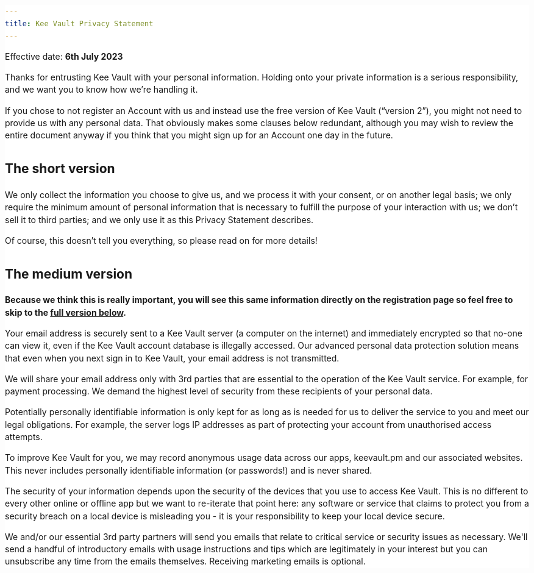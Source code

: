 ```yaml
---
title: Kee Vault Privacy Statement
---
```


Effective date: **6th July 2023**

Thanks for entrusting Kee Vault with your personal information. Holding onto your private information is a serious responsibility, and we want you to know how we’re handling it.

If you chose to not register an Account with us and instead use the free version of Kee Vault (“version 2”), you might not need to provide us with any personal data. That obviously makes some clauses below redundant, although you may wish to review the entire document anyway if you think that you might sign up for an Account one day in the future.

## The short version

We only collect the information you choose to give us, and we process it with your consent, or on another legal basis; we only require the minimum amount of personal information that is necessary to fulfill the purpose of your interaction with us; we don’t sell it to third parties; and we only use it as this Privacy Statement describes.

Of course, this doesn’t tell you everything, so please read on for more details!

## The medium version

**Because we think this is really important, you will see this same information directly on the registration page so feel free to skip to the [full version below](#the-full-version).**

Your email address is securely sent to a Kee Vault server (a computer on the internet) and immediately encrypted so that no-one can view it, even if the Kee Vault account database is illegally accessed. Our advanced personal data protection solution means that even when you next sign in to Kee Vault, your email address is not transmitted.

We will share your email address only with 3rd parties that are essential to the operation of the Kee Vault service. For example, for payment processing. We demand the highest level of security from these recipients of your personal data.

Potentially personally identifiable information is only kept for as long as is needed for us to deliver the service to you and meet our legal obligations. For example, the server logs IP addresses as part of protecting your account from unauthorised access attempts.

To improve Kee Vault for you, we may record anonymous usage data across our apps, keevault.pm and our associated websites. This never includes personally identifiable information (or passwords!) and is never shared.

The security of your information depends upon the security of the devices that you use to access Kee Vault. This is no different to every other online or offline app but we want to re-iterate that point here: any software or service that claims to protect you from a security breach on a local device is misleading you - it is your responsibility to keep your local device secure.

We and/or our essential 3rd party partners will send you emails that relate to critical service or security issues as necessary. We'll send a handful of introductory emails with usage instructions and tips which are legitimately in your interest but you can unsubscribe any time from the emails themselves. Receiving marketing emails is optional. 
